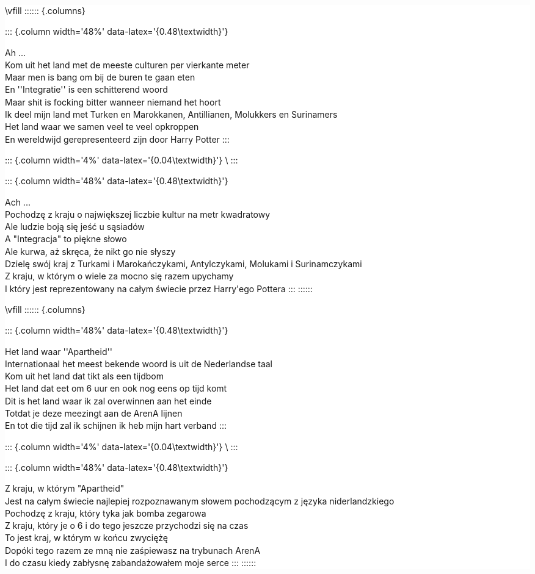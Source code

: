 

\vfill
:::::: {.columns}

::: {.column width='48%' data-latex='{0.48\textwidth}'}

  
Ah ...  
Kom uit het land met de meeste culturen per vierkante meter  
Maar men is bang om bij de buren te gaan eten  
En ''Integratie'' is een schitterend woord  
Maar shit is focking bitter wanneer niemand het hoort  
Ik deel mijn land met Turken en Marokkanen, Antillianen, Molukkers en Surinamers  
Het land waar we samen veel te veel opkroppen  
En wereldwijd gerepresenteerd zijn door Harry Potter
:::

::: {.column width='4%' data-latex='{0.04\textwidth}'}
\ 
:::

::: {.column width='48%' data-latex='{0.48\textwidth}'}
  
Ach ...  
Pochodzę z kraju o największej liczbie kultur na metr kwadratowy  
Ale ludzie boją się jeść u sąsiadów  
A "Integracja" to piękne słowo  
Ale kurwa, aż skręca, że nikt go nie słyszy  
Dzielę swój kraj z Turkami i Marokańczykami, Antylczykami, Molukami i Surinamczykami  
Z kraju, w którym o wiele za mocno się razem upychamy  
I który jest reprezentowany na całym świecie przez Harry'ego Pottera
:::
::::::



\vfill
:::::: {.columns}

::: {.column width='48%' data-latex='{0.48\textwidth}'}

  
Het land waar ''Apartheid''  
Internationaal het meest bekende woord is uit de Nederlandse taal  
Kom uit het land dat tikt als een tijdbom  
Het land dat eet om 6 uur en ook nog eens op tijd komt  
Dit is het land waar ik zal overwinnen aan het einde  
Totdat je deze meezingt aan de ArenA lijnen  
En tot die tijd zal ik schijnen ik heb mijn hart verband
:::

::: {.column width='4%' data-latex='{0.04\textwidth}'}
\ 
:::

::: {.column width='48%' data-latex='{0.48\textwidth}'}
  
Z kraju, w którym "Apartheid"  
Jest na całym świecie najlepiej rozpoznawanym słowem pochodzącym z języka niderlandzkiego  
Pochodzę z kraju, który tyka jak bomba zegarowa  
Z kraju, który je o 6 i do tego jeszcze przychodzi się na czas  
To jest kraj, w którym w końcu zwyciężę  
Dopóki tego razem ze mną nie zaśpiewasz na trybunach ArenA  
I do czasu kiedy zabłysnę zabandażowałem moje serce
:::
::::::
